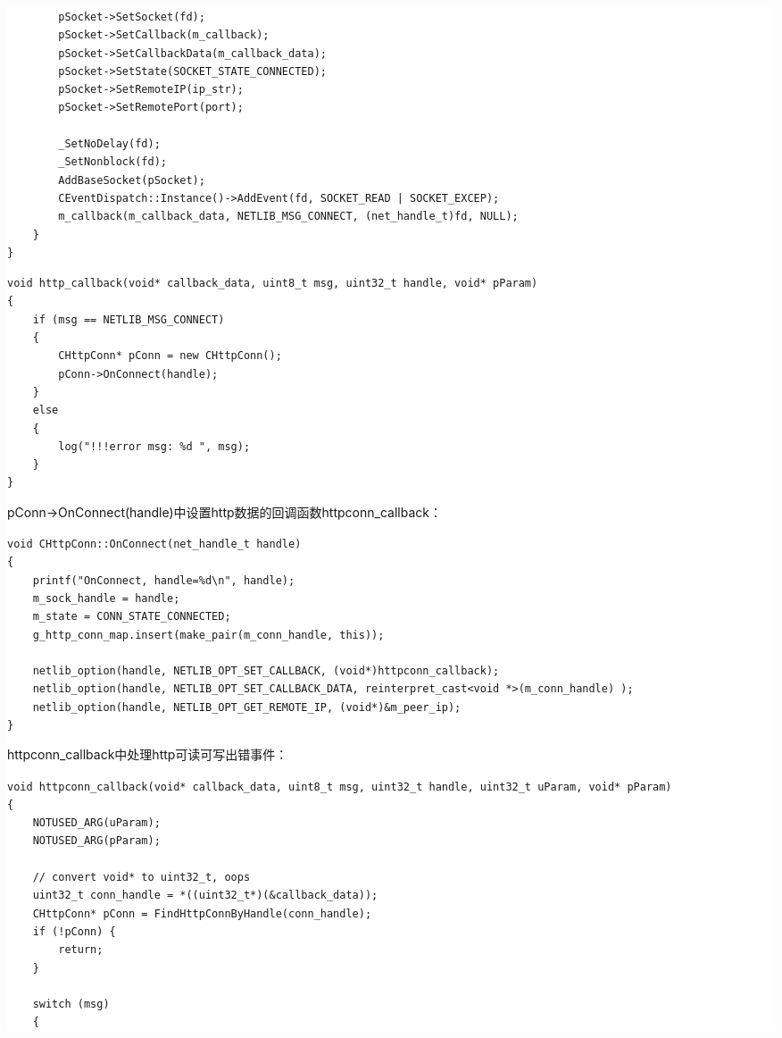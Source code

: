 ```
		pSocket->SetSocket(fd);
		pSocket->SetCallback(m_callback);
		pSocket->SetCallbackData(m_callback_data);
		pSocket->SetState(SOCKET_STATE_CONNECTED);
		pSocket->SetRemoteIP(ip_str);
		pSocket->SetRemotePort(port);
 
		_SetNoDelay(fd);
		_SetNonblock(fd);
		AddBaseSocket(pSocket);
		CEventDispatch::Instance()->AddEvent(fd, SOCKET_READ | SOCKET_EXCEP);
		m_callback(m_callback_data, NETLIB_MSG_CONNECT, (net_handle_t)fd, NULL);
	}
}
```

```
void http_callback(void* callback_data, uint8_t msg, uint32_t handle, void* pParam)
{
    if (msg == NETLIB_MSG_CONNECT)
    {
        CHttpConn* pConn = new CHttpConn();
        pConn->OnConnect(handle);
    }
    else
    {
        log("!!!error msg: %d ", msg);
    }
}
```


pConn->OnConnect(handle)中设置http数据的回调函数httpconn_callback：

```
void CHttpConn::OnConnect(net_handle_t handle)
{
    printf("OnConnect, handle=%d\n", handle);
    m_sock_handle = handle;
    m_state = CONN_STATE_CONNECTED;
    g_http_conn_map.insert(make_pair(m_conn_handle, this));
    
    netlib_option(handle, NETLIB_OPT_SET_CALLBACK, (void*)httpconn_callback);
    netlib_option(handle, NETLIB_OPT_SET_CALLBACK_DATA, reinterpret_cast<void *>(m_conn_handle) );
    netlib_option(handle, NETLIB_OPT_GET_REMOTE_IP, (void*)&m_peer_ip);
}
```


httpconn_callback中处理http可读可写出错事件：

```
void httpconn_callback(void* callback_data, uint8_t msg, uint32_t handle, uint32_t uParam, void* pParam)
{
	NOTUSED_ARG(uParam);
	NOTUSED_ARG(pParam);
 
	// convert void* to uint32_t, oops
	uint32_t conn_handle = *((uint32_t*)(&callback_data));
    CHttpConn* pConn = FindHttpConnByHandle(conn_handle);
    if (!pConn) {
        return;
    }
 
	switch (msg)
	{
```